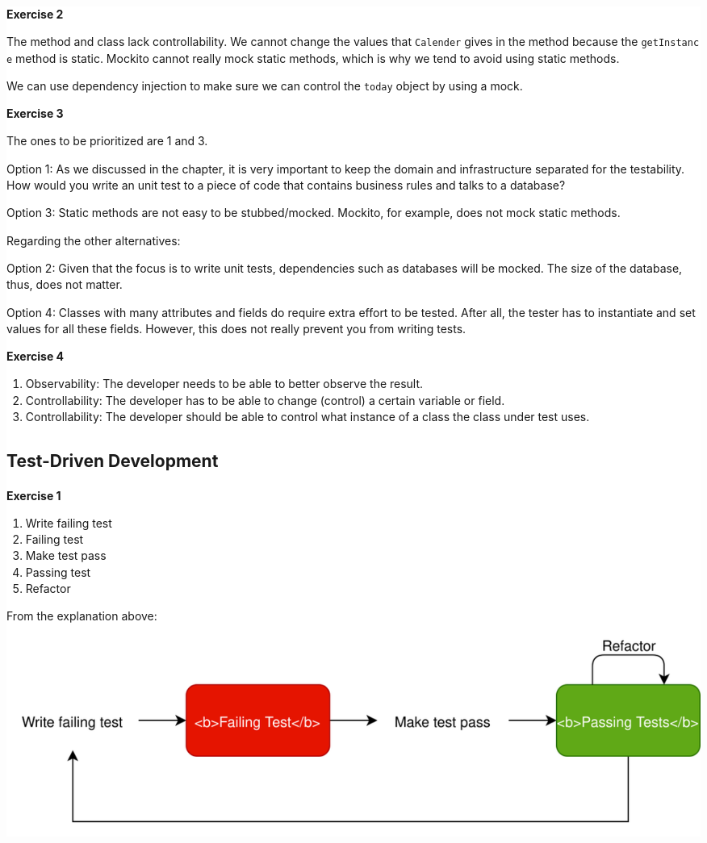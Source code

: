 **Exercise 2**


The method and class lack controllability.
We cannot change the values that `Calender` gives in the method because the `getInstance` method is static.
Mockito cannot really mock static methods, which is why we tend to avoid using static methods.

We can use dependency injection to make sure we can control the `today` object by using a mock.


**Exercise 3**


The ones to be prioritized are 1 and 3.

Option 1: As we discussed in the chapter, it is very important to keep the domain and infrastructure separated for the testability. How would you write an unit test to a piece of code that contains business rules and talks to a database?

Option 3: Static methods are not easy to be stubbed/mocked. Mockito, for example, does not mock static methods. 

Regarding the other alternatives:

Option 2: Given that the focus is to write unit tests, dependencies such as databases will be mocked. The size of the database, thus, does not matter.

Option 4: Classes with many attributes and fields do require extra effort to be tested. After all, the tester has to instantiate and set values for all these fields. However, this does not really prevent you from writing tests.

**Exercise 4**


1. Observability: The developer needs to be able to better observe the result.
2. Controllability: The developer has to be able to change (control) a certain variable or field.
3. Controllability: The developer should be able to control what instance of a class the class under test uses.




## Test-Driven Development

**Exercise 1**


1. Write failing test
2. Failing test
3. Make test pass
4. Passing test
5. Refactor

From the explanation above:

![Test Driven Development Cycle](img/tdd/tdd_cycle.svg)
